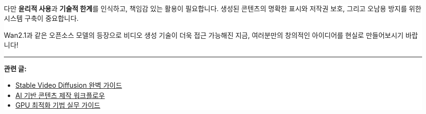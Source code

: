 다만 **윤리적 사용**과 **기술적 한계**를 인식하고, 책임감 있는 활용이 필요합니다. 생성된 콘텐츠의 명확한 표시와 저작권 보호, 그리고 오남용 방지를 위한 시스템 구축이 중요합니다.

Wan2.1과 같은 오픈소스 모델의 등장으로 비디오 생성 기술이 더욱 접근 가능해진 지금, 여러분만의 창의적인 아이디어를 현실로 만들어보시기 바랍니다!

---

**관련 글:**
- [Stable Video Diffusion 완벽 가이드](https://thakicloud.github.io/owm/stable-video-diffusion-guide/)
- [AI 기반 콘텐츠 제작 워크플로우](https://thakicloud.github.io/tutorials/ai-content-creation-workflow/)
- [GPU 최적화 기법 실무 가이드](https://thakicloud.github.io/dev/gpu-optimization-guide/) 